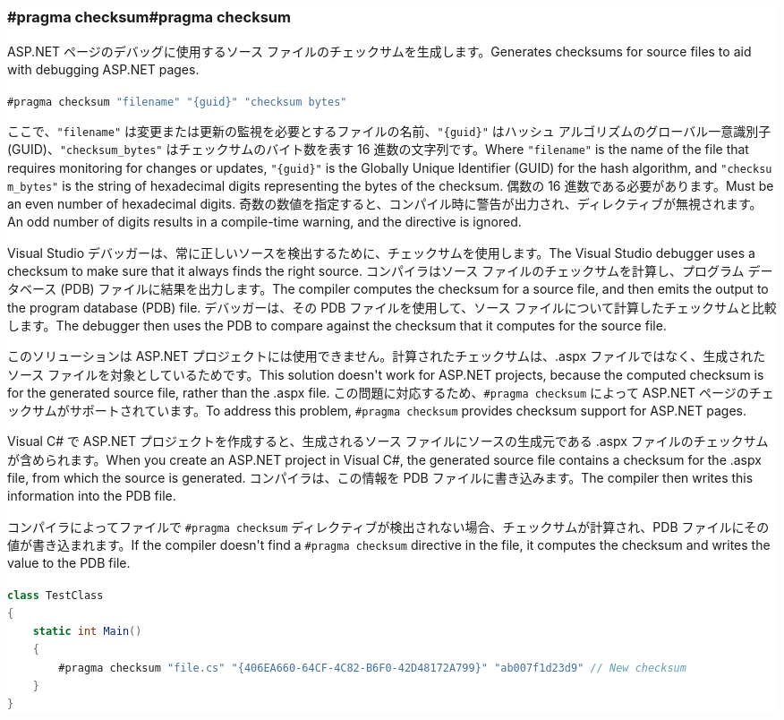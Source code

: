 ### <a name="pragma-checksum"></a><span data-ttu-id="634e0-237">#pragma checksum</span><span class="sxs-lookup"><span data-stu-id="634e0-237">#pragma checksum</span></span>

<span data-ttu-id="634e0-238">ASP.NET ページのデバッグに使用するソース ファイルのチェックサムを生成します。</span><span class="sxs-lookup"><span data-stu-id="634e0-238">Generates checksums for source files to aid with debugging ASP.NET pages.</span></span>

```csharp
#pragma checksum "filename" "{guid}" "checksum bytes"
```

<span data-ttu-id="634e0-239">ここで、`"filename"` は変更または更新の監視を必要とするファイルの名前、`"{guid}"` はハッシュ アルゴリズムのグローバル一意識別子 (GUID)、`"checksum_bytes"` はチェックサムのバイト数を表す 16 進数の文字列です。</span><span class="sxs-lookup"><span data-stu-id="634e0-239">Where `"filename"` is the name of the file that requires monitoring for changes or updates, `"{guid}"` is the Globally Unique Identifier (GUID) for the hash algorithm, and `"checksum_bytes"` is the string of hexadecimal digits representing the bytes of the checksum.</span></span> <span data-ttu-id="634e0-240">偶数の 16 進数である必要があります。</span><span class="sxs-lookup"><span data-stu-id="634e0-240">Must be an even number of hexadecimal digits.</span></span> <span data-ttu-id="634e0-241">奇数の数値を指定すると、コンパイル時に警告が出力され、ディレクティブが無視されます。</span><span class="sxs-lookup"><span data-stu-id="634e0-241">An odd number of digits results in a compile-time warning, and the directive is ignored.</span></span>

<span data-ttu-id="634e0-242">Visual Studio デバッガーは、常に正しいソースを検出するために、チェックサムを使用します。</span><span class="sxs-lookup"><span data-stu-id="634e0-242">The Visual Studio debugger uses a checksum to make sure  that it always finds the right source.</span></span> <span data-ttu-id="634e0-243">コンパイラはソース ファイルのチェックサムを計算し、プログラム データベース (PDB) ファイルに結果を出力します。</span><span class="sxs-lookup"><span data-stu-id="634e0-243">The compiler computes the checksum for a source file, and then emits the output to the program database (PDB) file.</span></span> <span data-ttu-id="634e0-244">デバッガーは、その PDB ファイルを使用して、ソース ファイルについて計算したチェックサムと比較します。</span><span class="sxs-lookup"><span data-stu-id="634e0-244">The debugger then uses the PDB to compare against the checksum that it computes for the source file.</span></span>

<span data-ttu-id="634e0-245">このソリューションは ASP.NET プロジェクトには使用できません。計算されたチェックサムは、.aspx ファイルではなく、生成されたソース ファイルを対象としているためです。</span><span class="sxs-lookup"><span data-stu-id="634e0-245">This solution doesn't work for ASP.NET projects, because the computed checksum is for the generated source file, rather than the .aspx file.</span></span> <span data-ttu-id="634e0-246">この問題に対応するため、`#pragma checksum` によって ASP.NET ページのチェックサムがサポートされています。</span><span class="sxs-lookup"><span data-stu-id="634e0-246">To address this problem, `#pragma checksum` provides checksum support for ASP.NET pages.</span></span>

<span data-ttu-id="634e0-247">Visual C# で ASP.NET プロジェクトを作成すると、生成されるソース ファイルにソースの生成元である .aspx ファイルのチェックサムが含められます。</span><span class="sxs-lookup"><span data-stu-id="634e0-247">When you create an ASP.NET project in Visual C#, the generated source file contains a checksum for the .aspx file, from which the source is generated.</span></span> <span data-ttu-id="634e0-248">コンパイラは、この情報を PDB ファイルに書き込みます。</span><span class="sxs-lookup"><span data-stu-id="634e0-248">The compiler then writes this information into the PDB file.</span></span>

<span data-ttu-id="634e0-249">コンパイラによってファイルで `#pragma checksum` ディレクティブが検出されない場合、チェックサムが計算され、PDB ファイルにその値が書き込まれます。</span><span class="sxs-lookup"><span data-stu-id="634e0-249">If the compiler doesn't find a `#pragma checksum` directive in the file, it computes the checksum and writes the value to the PDB file.</span></span>

```csharp
class TestClass
{
    static int Main()
    {
        #pragma checksum "file.cs" "{406EA660-64CF-4C82-B6F0-42D48172A799}" "ab007f1d23d9" // New checksum
    }
}
```
